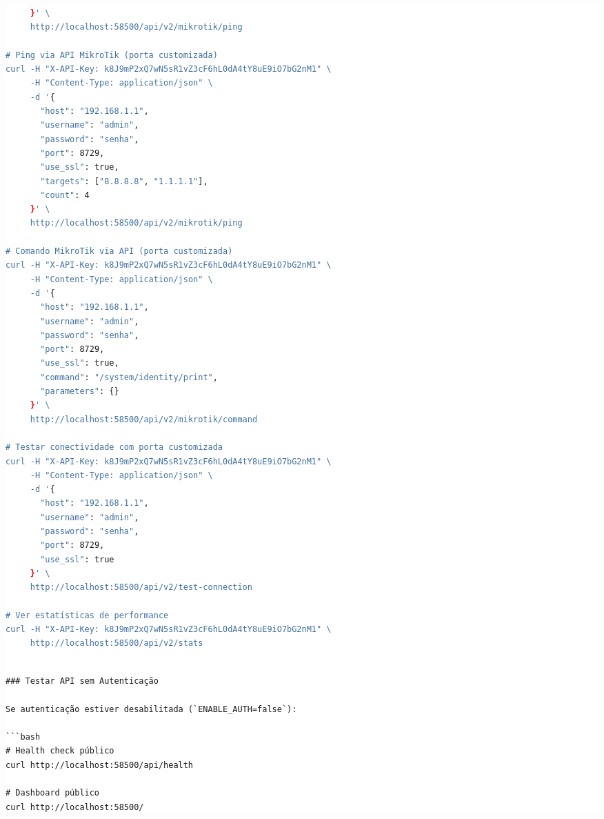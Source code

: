 ```bash
     }' \
     http://localhost:58500/api/v2/mikrotik/ping

# Ping via API MikroTik (porta customizada)
curl -H "X-API-Key: k8J9mP2xQ7wN5sR1vZ3cF6hL0dA4tY8uE9iO7bG2nM1" \
     -H "Content-Type: application/json" \
     -d '{
       "host": "192.168.1.1",
       "username": "admin", 
       "password": "senha",
       "port": 8729,
       "use_ssl": true,
       "targets": ["8.8.8.8", "1.1.1.1"],
       "count": 4
     }' \
     http://localhost:58500/api/v2/mikrotik/ping

# Comando MikroTik via API (porta customizada)
curl -H "X-API-Key: k8J9mP2xQ7wN5sR1vZ3cF6hL0dA4tY8uE9iO7bG2nM1" \
     -H "Content-Type: application/json" \
     -d '{
       "host": "192.168.1.1",
       "username": "admin",
       "password": "senha",
       "port": 8729,
       "use_ssl": true,
       "command": "/system/identity/print",
       "parameters": {}
     }' \
     http://localhost:58500/api/v2/mikrotik/command

# Testar conectividade com porta customizada
curl -H "X-API-Key: k8J9mP2xQ7wN5sR1vZ3cF6hL0dA4tY8uE9iO7bG2nM1" \
     -H "Content-Type: application/json" \
     -d '{
       "host": "192.168.1.1",
       "username": "admin",
       "password": "senha",
       "port": 8729,
       "use_ssl": true
     }' \
     http://localhost:58500/api/v2/test-connection

# Ver estatísticas de performance
curl -H "X-API-Key: k8J9mP2xQ7wN5sR1vZ3cF6hL0dA4tY8uE9iO7bG2nM1" \
     http://localhost:58500/api/v2/stats
```
```

### Testar API sem Autenticação

Se autenticação estiver desabilitada (`ENABLE_AUTH=false`):

```bash
# Health check público
curl http://localhost:58500/api/health

# Dashboard público
curl http://localhost:58500/
```
